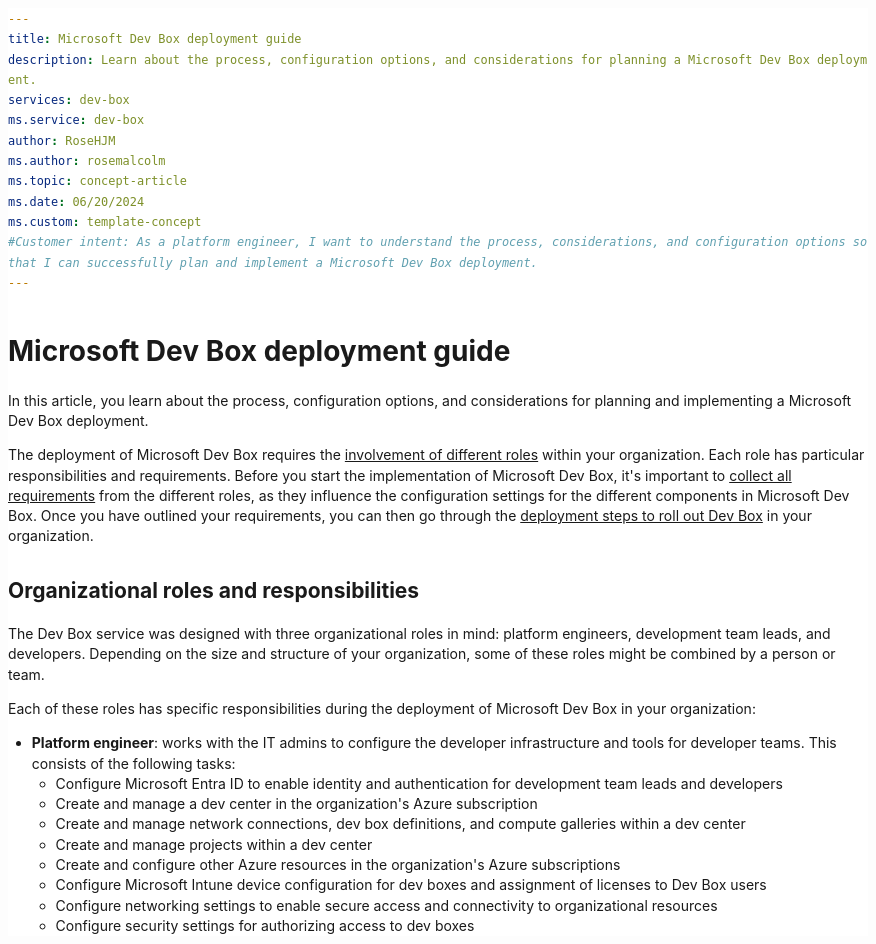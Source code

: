 ```yaml
---
title: Microsoft Dev Box deployment guide
description: Learn about the process, configuration options, and considerations for planning a Microsoft Dev Box deployment.
services: dev-box
ms.service: dev-box
author: RoseHJM
ms.author: rosemalcolm
ms.topic: concept-article
ms.date: 06/20/2024
ms.custom: template-concept
#Customer intent: As a platform engineer, I want to understand the process, considerations, and configuration options so that I can successfully plan and implement a Microsoft Dev Box deployment.
---
```


# Microsoft Dev Box deployment guide

In this article, you learn about the process, configuration options, and considerations for planning and implementing a Microsoft Dev Box deployment.

The deployment of Microsoft Dev Box requires the [involvement of different roles](#organizational-roles-and-responsibilities) within your organization. Each role has particular responsibilities and requirements. Before you start the implementation of Microsoft Dev Box, it's important to [collect all requirements](#define-your-requirements-for-microsoft-dev-box) from the different roles, as they influence the configuration settings for the different components in Microsoft Dev Box. Once you have outlined your requirements, you can then go through the [deployment steps to roll out Dev Box](#deploy-microsoft-dev-box) in your organization.

## Organizational roles and responsibilities

The Dev Box service was designed with three organizational roles in mind: platform engineers, development team leads, and developers. Depending on the size and structure of your organization, some of these roles might be combined by a person or team.

Each of these roles has specific responsibilities during the deployment of Microsoft Dev Box in your organization:

- **Platform engineer**: works with the IT admins to configure the developer infrastructure and tools for developer teams. This consists of the following tasks:
    - Configure Microsoft Entra ID to enable identity and authentication for development team leads and developers
    - Create and manage a dev center in the organization's Azure subscription
    - Create and manage network connections, dev box definitions, and compute galleries within a dev center
    - Create and manage projects within a dev center
    - Create and configure other Azure resources in the organization's Azure subscriptions
    - Configure Microsoft Intune device configuration for dev boxes and assignment of licenses to Dev Box users
    - Configure networking settings to enable secure access and connectivity to organizational resources
    - Configure security settings for authorizing access to dev boxes
